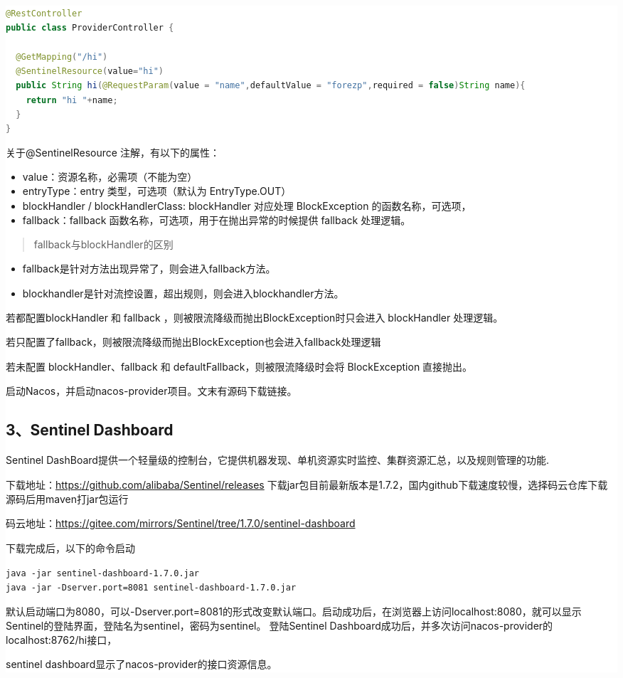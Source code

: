 ```java
@RestController
public class ProviderController {

  @GetMapping("/hi")
  @SentinelResource(value="hi")
  public String hi(@RequestParam(value = "name",defaultValue = "forezp",required = false)String name){
    return "hi "+name;
  }
}
```
关于@SentinelResource 注解，有以下的属性：
- value：资源名称，必需项（不能为空）
- entryType：entry 类型，可选项（默认为 EntryType.OUT）
- blockHandler / blockHandlerClass: blockHandler 对应处理 BlockException 的函数名称，可选项，
- fallback：fallback 函数名称，可选项，用于在抛出异常的时候提供 fallback 处理逻辑。

> fallback与blockHandler的区别

- fallback是针对方法出现异常了，则会进入fallback方法。

- blockhandler是针对流控设置，超出规则，则会进入blockhandler方法。

若都配置blockHandler 和 fallback ，则被限流降级而抛出BlockException时只会进入 blockHandler 处理逻辑。

若只配置了fallback，则被限流降级而抛出BlockException也会进入fallback处理逻辑

若未配置 blockHandler、fallback 和 defaultFallback，则被限流降级时会将 BlockException 直接抛出。

启动Nacos，并启动nacos-provider项目。文末有源码下载链接。

## 3、Sentinel Dashboard

Sentinel DashBoard提供一个轻量级的控制台，它提供机器发现、单机资源实时监控、集群资源汇总，以及规则管理的功能. 

下载地址：https://github.com/alibaba/Sentinel/releases
下载jar包目前最新版本是1.7.2，国内github下载速度较慢，选择码云仓库下载源码后用maven打jar包运行 

码云地址：https://gitee.com/mirrors/Sentinel/tree/1.7.0/sentinel-dashboard

下载完成后，以下的命令启动
```shell
java -jar sentinel-dashboard-1.7.0.jar
java -jar -Dserver.port=8081 sentinel-dashboard-1.7.0.jar
```
默认启动端口为8080，可以-Dserver.port=8081的形式改变默认端口。启动成功后，在浏览器上访问localhost:8080，就可以显示Sentinel的登陆界面，登陆名为sentinel，密码为sentinel。
登陆Sentinel Dashboard成功后，并多次访问nacos-provider的localhost:8762/hi接口，

sentinel dashboard显示了nacos-provider的接口资源信息。
